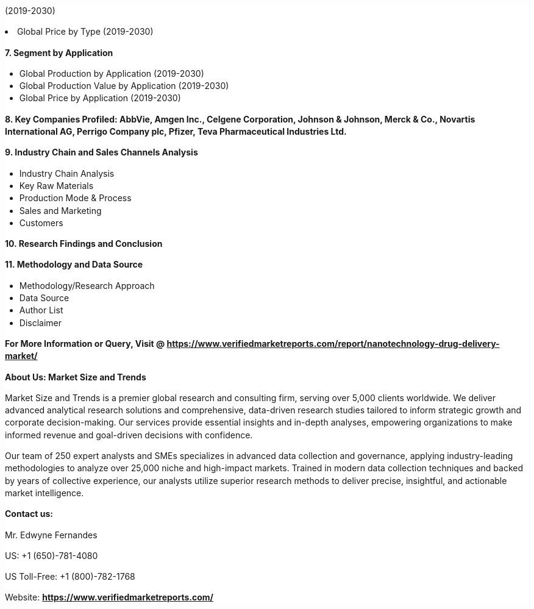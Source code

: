 (2019-2030)</li><li>Global Price by Type (2019-2030)</li></ul><p><strong>7. Segment by Application</strong></p><ul><li>Global Production by Application (2019-2030)</li><li>Global Production Value by Application (2019-2030)</li><li>Global Price by Application (2019-2030)</li></ul><p><strong>8. Key Companies Profiled: AbbVie, Amgen Inc., Celgene Corporation, Johnson & Johnson, Merck & Co., Novartis International AG, Perrigo Company plc, Pfizer, Teva Pharmaceutical Industries Ltd.</strong></p><p><strong>9. Industry Chain and Sales Channels Analysis</strong></p><ul><li>Industry Chain Analysis</li><li>Key Raw Materials</li><li>Production Mode &amp; Process</li><li>Sales and Marketing</li><li>Customers</li></ul><p><strong>10. Research Findings and Conclusion</strong></p><p><strong>11. Methodology and Data Source</strong></p><ul><li>Methodology/Research Approach</li><li>Data Source</li><li>Author List</li><li>Disclaimer</li></ul></p><p><strong>For More Information or Query, Visit @ <a href="https://www.verifiedmarketreports.com/report/nanotechnology-drug-delivery-market/">https://www.verifiedmarketreports.com/report/nanotechnology-drug-delivery-market/</a></strong></p><p><strong>About Us: Market Size and Trends</strong></p><p>Market Size and Trends is a premier global research and consulting firm, serving over 5,000 clients worldwide. We deliver advanced analytical research solutions and comprehensive, data-driven research studies tailored to inform strategic growth and corporate decision-making. Our services provide essential insights and in-depth analyses, empowering organizations to make informed revenue and goal-driven decisions with confidence.</p><p>Our team of 250 expert analysts and SMEs specializes in advanced data collection and governance, applying industry-leading methodologies to analyze over 25,000 niche and high-impact markets. Trained in modern data collection techniques and backed by years of collective experience, our analysts utilize superior research methods to deliver precise, insightful, and actionable market intelligence.</p><p><strong>Contact us:</strong></p><p>Mr. Edwyne Fernandes</p><p>US: +1 (650)-781-4080</p><p>US Toll-Free: +1 (800)-782-1768</p><p>Website: <strong><a href="https://www.verifiedmarketreports.com/">https://www.verifiedmarketreports.com/</a></strong></p>
